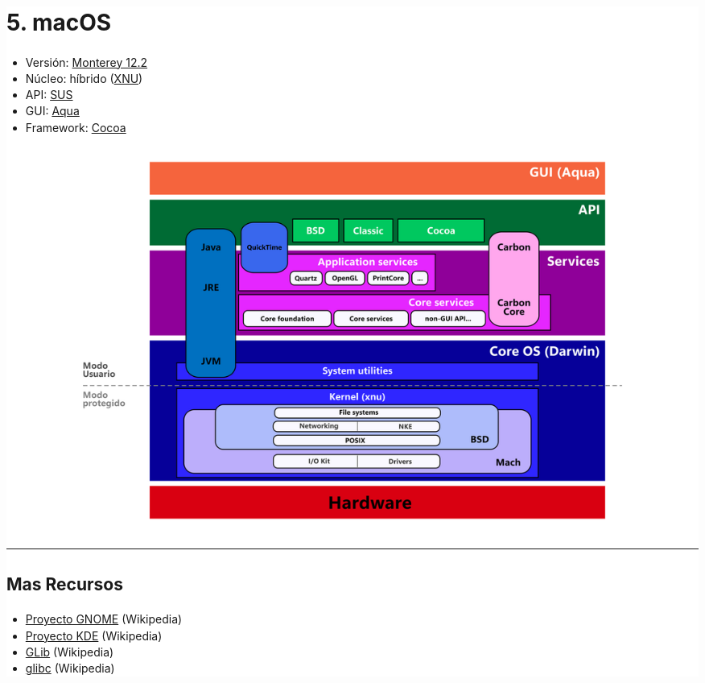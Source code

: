 [4_0]:https://en.wikipedia.org/wiki/Ubuntu
[4_1]:https://en.wikipedia.org/wiki/Linux_kernel
[4_2]:https://en.wikipedia.org/wiki/Linux_kernel_interfaces
[4_3]:https://en.wikipedia.org/wiki/GNOME
[4_4]:https://en.wikipedia.org/wiki/GTK

# 5. macOS
* Versión: [Monterey 12.2][5_0]
* Núcleo: híbrido ([XNU][5_1])
* API: [SUS][5_2]
* GUI: [Aqua][5_3]
* Framework: [Cocoa][5_4]

![Arquitectura macOS](img/macos.svg "Arquitectura macOS")

[5_0]:https://en.wikipedia.org/wiki/MacOS_Monterey
[5_1]:https://en.wikipedia.org/wiki/XNU
[5_2]:https://en.wikipedia.org/wiki/Single_UNIX_Specification
[5_3]:https://en.wikipedia.org/wiki/Aqua_(user_interface)#
[5_4]:https://en.wikipedia.org/wiki/Cocoa_(API)#


---
## Mas Recursos
- [Proyecto GNOME](https://es.wikipedia.org/wiki/Proyecto_GNOME) (Wikipedia)
- [Proyecto KDE](https://es.wikipedia.org/wiki/KDE) (Wikipedia)
- [GLib](https://es.wikipedia.org/wiki/GLib) (Wikipedia)
- [glibc](https://es.wikipedia.org/wiki/Glibc) (Wikipedia)